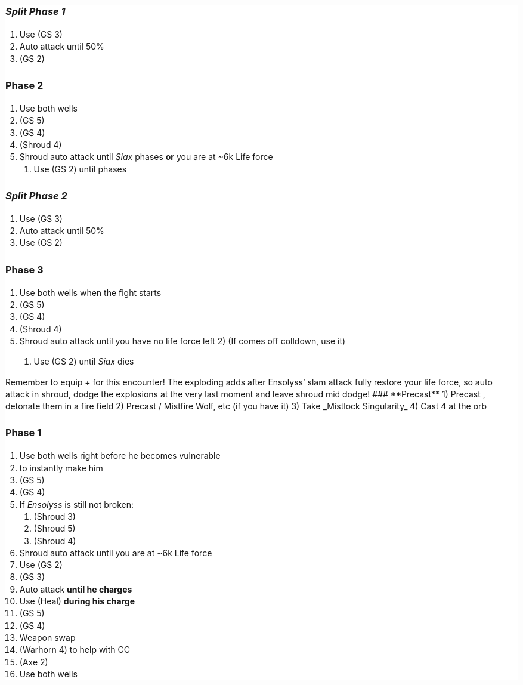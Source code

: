 ### *Split Phase 1*
1) Use <Skill name="Death Spiral"/> (GS 3)
2) Auto attack until 50%
3) <Skill name="Gravedigger"/> (GS 2)

### **Phase 2**
1) Use both wells 
2) <Skill name="Grasping Darkness"/> (GS 5)
3) <Skill name="Nightfall"/> (GS 4)
4) <Skill name="Soul Spiral"/> (Shroud 4)
4) Shroud auto attack until _Siax_ phases **or** you are at ~6k Life force
	1) Use <Skill name="Gravedigger"/> (GS 2) until phases

### *Split Phase 2*
1) Use <Skill name="Death Spiral"/> (GS 3)
2) Auto attack until 50%
3) Use <Skill name="Gravedigger"/> (GS 2)

### **Phase 3**
1) Use both wells when the fight starts
2) <Skill name="Grasping Darkness"/> (GS 5)
3) <Skill name="Nightfall"/> (GS 4)
4) <Skill name="Soul Spiral"/> (Shroud 4)
5) Shroud auto attack until you have no life force left
    2) (If <Skill name="Soul Spiral"/> comes off colldown, use it)
	1) Use <Skill name="Gravedigger"/> (GS 2) until _Siax_ dies


<Divider text="Ensolyss"/>
<Message>
Remember to equip <Item name="serpentslaying"/> + <Item name="impact"/> for this encounter!
</Message>
<Message>
The exploding adds after Ensolyss’ slam attack fully restore your life force, so auto attack in shroud, dodge the explosions at the very last moment and leave shroud mid dodge!
</Message>
### **Precast**
1) Precast <Skill name="Summon Bone Minions"/>, detonate them in a fire field
2) Precast <Skill id="12363"/> / Mistfire Wolf, etc (if you have it)
3) Take _Mistlock Singularity_
4) Cast <Skill name="Lich Form"/> 4 at the orb

### **Phase 1**
1) Use both wells right before he becomes vulnerable
2) <Item id="8664"/> to instantly make him <Effect name="Exposed"/>
3) <Skill name="Grasping Darkness"/> (GS 5)
4) <Skill name="Nightfall"/> (GS 4)
5) If _Ensolyss_ is still not broken:
	1) <Skill name="Infusing Terror"/> (Shroud 3)
	2) <Skill name="Executioners Scythe"/> (Shroud 5)
	3) <Skill name="Soul Spiral"/> (Shroud 4)
6) Shroud auto attack until you are at ~6k Life force
7) Use <Skill name="Gravedigger"/> (GS 2)
8) <Skill name="Death Spiral"/> (GS 3)
9) Auto attack **until he charges**
10) Use <Skill name="Signet of Vampirism"/> (Heal) **during his charge**
11) <Skill name="Grasping Darkness"/> (GS 5)
12) <Skill name="Nightfall"/> (GS 4)
13) Weapon swap
14) <Skill name="Wail of Doom"/> (Warhorn 4) to help with CC
15) <Skill name="Ghastly Claws"/> (Axe 2)
16) Use both wells